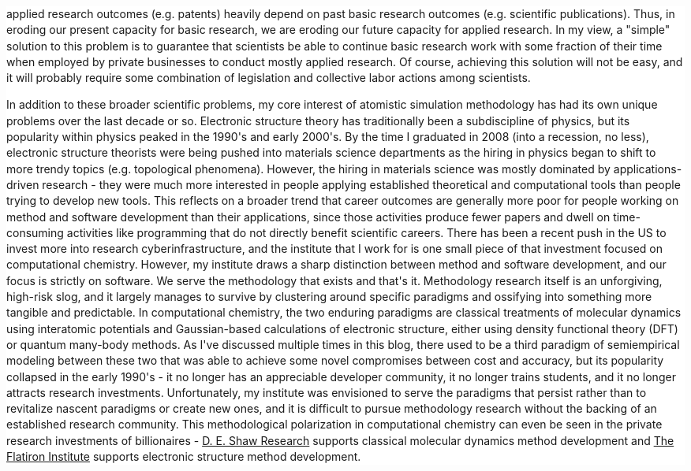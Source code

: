  applied research outcomes (e.g. patents) heavily depend on past basic research outcomes (e.g. scientific publications).
Thus, in eroding our present capacity for basic research, we are eroding our future capacity for applied research.
In my view, a "simple" solution to this problem is to guarantee that scientists be able to continue basic research work
 with some fraction of their time when employed by private businesses to conduct mostly applied research.
Of course, achieving this solution will not be easy, and it will probably require
 some combination of legislation and collective labor actions among scientists.

In addition to these broader scientific problems,
 my core interest of atomistic simulation methodology has had its own unique problems over the last decade or so.
Electronic structure theory has traditionally been a subdiscipline of physics,
 but its popularity within physics peaked in the 1990's and early 2000's.
By the time I graduated in 2008 (into a recession, no less), electronic structure theorists
 were being pushed into materials science departments as the hiring in physics began to shift to more trendy topics (e.g. topological phenomena).
However, the hiring in materials science was mostly dominated by applications-driven research -
 they were much more interested in people applying established theoretical and computational tools than
 people trying to develop new tools.
This reflects on a broader trend that career outcomes are generally more poor for people working on method and software development
 than their applications, since those activities produce fewer papers and dwell on time-consuming activities like programming
 that do not directly benefit scientific careers.
There has been a recent push in the US to invest more into research cyberinfrastructure,
 and the institute that I work for is one small piece of that investment focused on computational chemistry.
However, my institute draws a sharp distinction between method and software development, and our focus is strictly on software.
We serve the methodology that exists and that's it.
Methodology research itself is an unforgiving, high-risk slog,
 and it largely manages to survive by clustering around specific paradigms and ossifying into something more tangible and predictable.
In computational chemistry, the two enduring paradigms are classical treatments of molecular dynamics using interatomic potentials
 and Gaussian-based calculations of electronic structure, either using density functional theory (DFT) or quantum many-body methods.
As I've discussed multiple times in this blog, there used to be a third paradigm of semiempirical modeling between these two
 that was able to achieve some novel compromises between cost and accuracy, but its popularity collapsed in the early 1990's -
 it no longer has an appreciable developer community, it no longer trains students, and it no longer attracts research investments.
Unfortunately, my institute was envisioned to serve the paradigms that persist rather than to revitalize nascent paradigms or create new ones,
 and it is difficult to pursue methodology research without the backing of an established research community.
This methodological polarization in computational chemistry can even be seen in the private research investments of billionaires -
 [D. E. Shaw Research](https://www.deshawresearch.com) supports classical molecular dynamics method development and
 [The Flatiron Institute](https://www.simonsfoundation.org/flatiron/center-for-computational-quantum-physics/) supports electronic structure method development.
